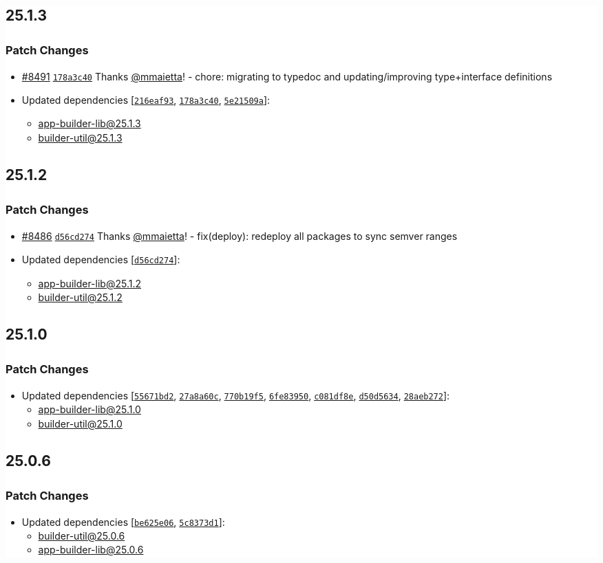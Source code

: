 ## 25.1.3

### Patch Changes

- [#8491](https://github.com/electron-userland/electron-builder/pull/8491) [`178a3c40`](https://github.com/electron-userland/electron-builder/commit/178a3c40f35fa9e91a2e4942f61423effa1289e4) Thanks [@mmaietta](https://github.com/mmaietta)! - chore: migrating to typedoc and updating/improving type+interface definitions

- Updated dependencies [[`216eaf93`](https://github.com/electron-userland/electron-builder/commit/216eaf935da870f0a1a1b14f2b852f879d467710), [`178a3c40`](https://github.com/electron-userland/electron-builder/commit/178a3c40f35fa9e91a2e4942f61423effa1289e4), [`5e21509a`](https://github.com/electron-userland/electron-builder/commit/5e21509a3f40d1a21f6f9ec9bf1d9d72c7149a21)]:
  - app-builder-lib@25.1.3
  - builder-util@25.1.3

## 25.1.2

### Patch Changes

- [#8486](https://github.com/electron-userland/electron-builder/pull/8486) [`d56cd274`](https://github.com/electron-userland/electron-builder/commit/d56cd274b9d0fedb71889293164a15e51f7cc744) Thanks [@mmaietta](https://github.com/mmaietta)! - fix(deploy): redeploy all packages to sync semver ranges

- Updated dependencies [[`d56cd274`](https://github.com/electron-userland/electron-builder/commit/d56cd274b9d0fedb71889293164a15e51f7cc744)]:
  - app-builder-lib@25.1.2
  - builder-util@25.1.2

## 25.1.0

### Patch Changes

- Updated dependencies [[`55671bd2`](https://github.com/electron-userland/electron-builder/commit/55671bd2159d4da8934e7083077d9cc854dc85fb), [`27a8a60c`](https://github.com/electron-userland/electron-builder/commit/27a8a60c86adeaf792bbd0c33f3de23400ded2d4), [`770b19f5`](https://github.com/electron-userland/electron-builder/commit/770b19f58c5f697618baa604a686a8ade97fea2d), [`6fe83950`](https://github.com/electron-userland/electron-builder/commit/6fe83950a4195e4ff6611e3ebf91bd2e66d811dd), [`c081df8e`](https://github.com/electron-userland/electron-builder/commit/c081df8e04494645028c4160bcc1376f029cbca5), [`d50d5634`](https://github.com/electron-userland/electron-builder/commit/d50d563408c117f82863d0611311226d53ef6e8e), [`28aeb272`](https://github.com/electron-userland/electron-builder/commit/28aeb272ed24d6c3db3c61d551a7afa3794fef4d)]:
  - app-builder-lib@25.1.0
  - builder-util@25.1.0

## 25.0.6

### Patch Changes

- Updated dependencies [[`be625e06`](https://github.com/electron-userland/electron-builder/commit/be625e06273e56de09ed3298209858043fcd1151), [`5c8373d1`](https://github.com/electron-userland/electron-builder/commit/5c8373d15f99ee9a4c46ed164f95bf1d4a11db28)]:
  - builder-util@25.0.6
  - app-builder-lib@25.0.6
